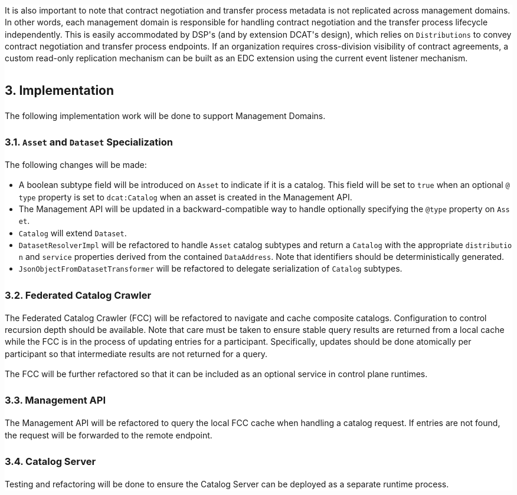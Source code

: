It is also important to note that contract negotiation and transfer process metadata is not replicated across management
domains. In other words, each management domain is responsible for handling contract negotiation and the transfer
process lifecycle independently. This is easily accommodated by DSP's (and by extension DCAT's design), which relies
on `Distributions` to convey contract negotiation and transfer process endpoints. If an organization requires
cross-division visibility of contract agreements, a custom read-only replication mechanism can be built as an EDC
extension using the current event listener mechanism.

## 3. Implementation

The following implementation work will be done to support Management Domains.

### 3.1. `Asset` and `Dataset` Specialization

The following changes will be made:

- A boolean subtype field will be introduced on `Asset` to indicate if it is a catalog. This field will be set to `true`
  when an optional `@type` property is set to `dcat:Catalog` when an asset is created in the Management API.
- The Management API will be updated in a backward-compatible way to handle optionally specifying the `@type` property
  on `Asset`.
- `Catalog` will extend `Dataset`.
- `DatasetResolverImpl` will be refactored to handle `Asset` catalog subtypes and return a `Catalog` with the
  appropriate `distribution` and `service` properties derived from the contained `DataAddress`. Note that identifiers
  should be deterministically generated.
- `JsonObjectFromDatasetTransformer` will be refactored to delegate serialization of `Catalog` subtypes.

### 3.2. Federated Catalog Crawler

The Federated Catalog Crawler (FCC) will be refactored to navigate and cache composite catalogs. Configuration to
control recursion depth should be available. Note that care must be taken to ensure stable query results are returned
from a local cache while the FCC is in the process of updating entries for a participant. Specifically, updates should
be done atomically per participant so that intermediate results are not returned for a query.

The FCC will be further refactored so that it can be included as an optional service in control plane runtimes.

### 3.3. Management API

The Management API will be refactored to query the local FCC cache when handling a catalog request. If entries are not
found, the request will be forwarded to the remote endpoint.

### 3.4. Catalog Server

Testing and refactoring will be done to ensure the Catalog Server can be deployed as a separate runtime process.
